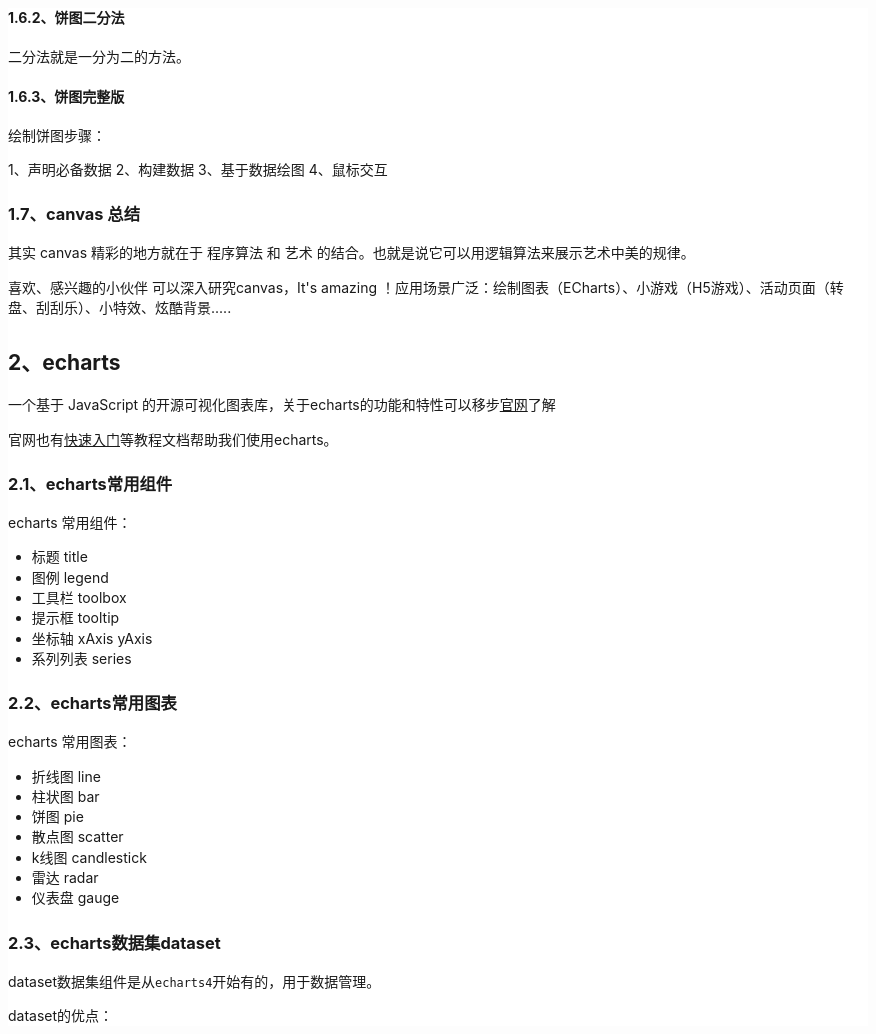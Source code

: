 #### 1.6.2、饼图二分法

二分法就是一分为二的方法。

#### 1.6.3、饼图完整版

绘制饼图步骤：

​1、声明必备数据
​2、构建数据
​3、基于数据绘图
​4、鼠标交互

### 1.7、canvas 总结

其实 canvas 精彩的地方就在于 程序算法 和 艺术 的结合。也就是说它可以用逻辑算法来展示艺术中美的规律。

喜欢、感兴趣的小伙伴 可以深入研究canvas，It's amazing ！应用场景广泛：绘制图表（ECharts）、小游戏（H5游戏）、活动页面（转盘、刮刮乐）、小特效、炫酷背景.....

## 2、echarts

一个基于 JavaScript 的开源可视化图表库，关于echarts的功能和特性可以移步[官网](https://echarts.apache.org/zh/feature.html)了解

官网也有[快速入门](https://echarts.apache.org/zh/tutorial.html#5%20%E5%88%86%E9%92%9F%E4%B8%8A%E6%89%8B%20ECharts)等教程文档帮助我们使用echarts。

### 2.1、echarts常用组件

echarts 常用组件：

* 标题 title
* 图例 legend
* 工具栏 toolbox
* 提示框 tooltip
* 坐标轴 xAxis yAxis
* 系列列表 series

### 2.2、echarts常用图表

echarts 常用图表：

* 折线图 line
* 柱状图 bar
* 饼图 pie
* 散点图 scatter
* k线图 candlestick
* 雷达 radar
* 仪表盘 gauge

### 2.3、echarts数据集dataset

dataset数据集组件是从`echarts4`开始有的，用于数据管理。

dataset的优点：
